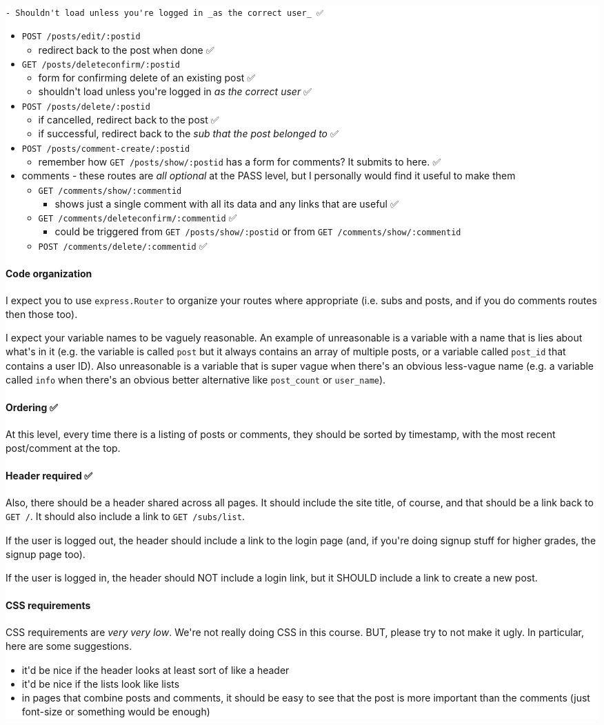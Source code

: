     - Shouldn't load unless you're logged in _as the correct user_ ✅
  - `POST /posts/edit/:postid`
    - redirect back to the post when done ✅
  - `GET /posts/deleteconfirm/:postid`
    - form for confirming delete of an existing post ✅
    - shouldn't load unless you're logged in _as the correct user_ ✅
  - `POST /posts/delete/:postid`
    - if cancelled, redirect back to the post ✅
    - if successful, redirect back to the _sub that the post belonged to_ ✅
  - `POST /posts/comment-create/:postid`
    - remember how `GET /posts/show/:postid` has a form for comments? It submits to here. ✅
- comments - these routes are _all optional_ at the PASS level, but I personally would find it useful to make them
  - `GET /comments/show/:commentid`
    - shows just a single comment with all its data and any links that are useful ✅
  - `GET /comments/deleteconfirm/:commentid` ✅
    - could be triggered from `GET /posts/show/:postid` or from `GET /comments/show/:commentid`
  - `POST /comments/delete/:commentid` ✅

#### Code organization

I expect you to use `express.Router` to organize your routes where appropriate (i.e. subs and posts, and if you do comments routes then those too).

I expect your variable names to be vaguely reasonable. An example of unreasonable is a variable with a name that is lies about what's in it (e.g. the variable is called `post` but it always contains an array of multiple posts, or a variable called `post_id` that contains a user ID). Also unreasonable is a variable that is super vague when there's an obvious less-vague name (e.g. a variable called `info` when there's an obvious better alternative like `post_count` or `user_name`).

#### Ordering ✅

At this level, every time there is a listing of posts or comments, they should be sorted by timestamp, with the most recent post/comment at the top. 

#### Header required ✅

Also, there should be a header shared across all pages.
It should include the site title, of course, and that should be a link back to `GET /`.
It should also include a link to `GET /subs/list`.

If the user is logged out, the header should include a link to the login page (and, if you're doing signup stuff for higher grades, the signup page too).

If the user is logged in, the header should NOT include a login link, but it SHOULD include a link to create a new post.

#### CSS requirements

CSS requirements are _very very low_. We're not really doing CSS in this course. BUT, please try to not make it ugly. In particular, here are some suggestions.

- it'd be nice if the header looks at least sort of like a header
- it'd be nice if the lists look like lists
- in pages that combine posts and comments, it should be easy to see that the post is more important than the comments (just font-size or something would be enough)
